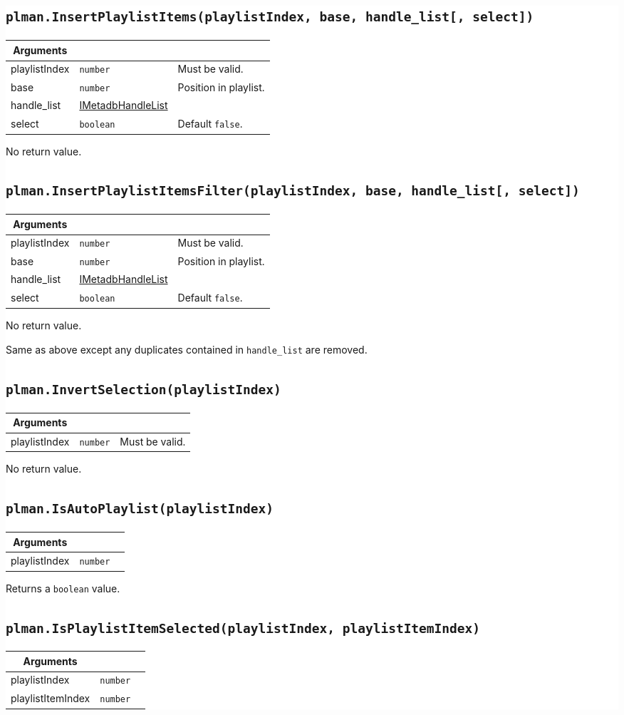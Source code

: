 ## `plman.InsertPlaylistItems(playlistIndex, base, handle_list[, select])`
|Arguments|||
|---|---|---|
|playlistIndex|`number`|Must be valid.|
|base|`number`|Position in playlist.|
|handle_list|[IMetadbHandleList](../interfaces/IMetadbHandleList.md)|
|select|`boolean`|Default `false`.

No return value.

## `plman.InsertPlaylistItemsFilter(playlistIndex, base, handle_list[, select])`
|Arguments|||
|---|---|---|
|playlistIndex|`number`|Must be valid.|
|base|`number`|Position in playlist.|
|handle_list|[IMetadbHandleList](../interfaces/IMetadbHandleList.md)|
|select|`boolean`|Default `false`.

No return value.

Same as above except any duplicates contained in `handle_list` are removed.

## `plman.InvertSelection(playlistIndex)`
|Arguments|||
|---|---|---|
|playlistIndex|`number`|Must be valid.|

No return value.

## `plman.IsAutoPlaylist(playlistIndex)`
|Arguments|||
|---|---|---|
|playlistIndex|`number`|

Returns a `boolean` value.

## `plman.IsPlaylistItemSelected(playlistIndex, playlistItemIndex)`
|Arguments|||
|---|---|---|
|playlistIndex|`number`|
|playlistItemIndex|`number`|
